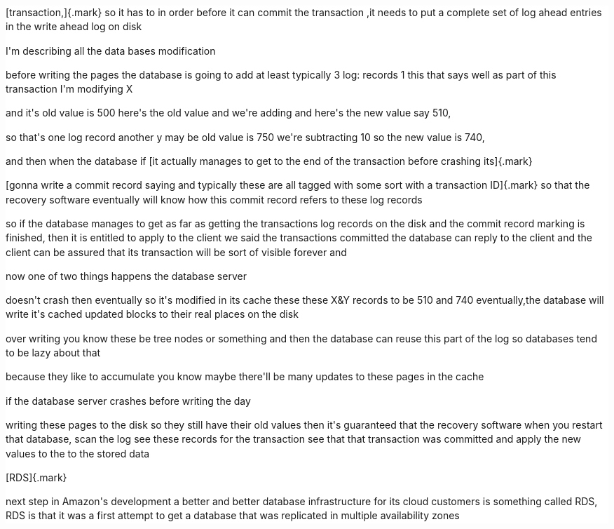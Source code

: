 [transaction,]{.mark} so it has to in order before it can commit the transaction ,it needs to put a complete set of log ahead entries in the write ahead log on disk



I'm describing all the data bases modification

before writing the pages the database is going to add at least typically 3 log: records 1 this that says well as part of this transaction I'm modifying X

and it's old value is 500 here's the old value and we're adding and here's the new value say 510,



so that's one log record another y may be old value is 750 we're subtracting 10 so the new value is 740,



and then when the database if [it actually manages to get to the end of the transaction before crashing its]{.mark}

[gonna write a commit record saying and typically these are all tagged with some sort with a transaction ID]{.mark} so that the recovery software eventually will know how this commit record refers to these log records







so if the database manages to get as far as getting the transactions log records on the disk and the commit record marking is finished, then it is entitled to apply to the client we said the transactions committed the database can reply to the client and the client can be assured that its transaction will be sort of visible forever and



now one of two things happens the database server

doesn't crash then eventually so it's modified in its cache these these X&Y records to be 510 and 740 eventually,the database will write it's cached updated blocks to their real places on the disk

over writing you know these be tree nodes or something and then the database can reuse this part of the log so databases tend to be lazy about that

because they like to accumulate you know maybe there'll be many updates to these pages in the cache



if the database server crashes before writing the day

writing these pages to the disk so they still have their old values then it's guaranteed that the recovery software when you restart that database, scan the log see these records for the transaction see that that transaction was committed and apply the new values to the to the stored data





[RDS]{.mark}

next step in Amazon's development a better and better database infrastructure for its cloud customers is something called RDS, RDS is that it was a first attempt to get a database that was replicated in multiple availability zones
